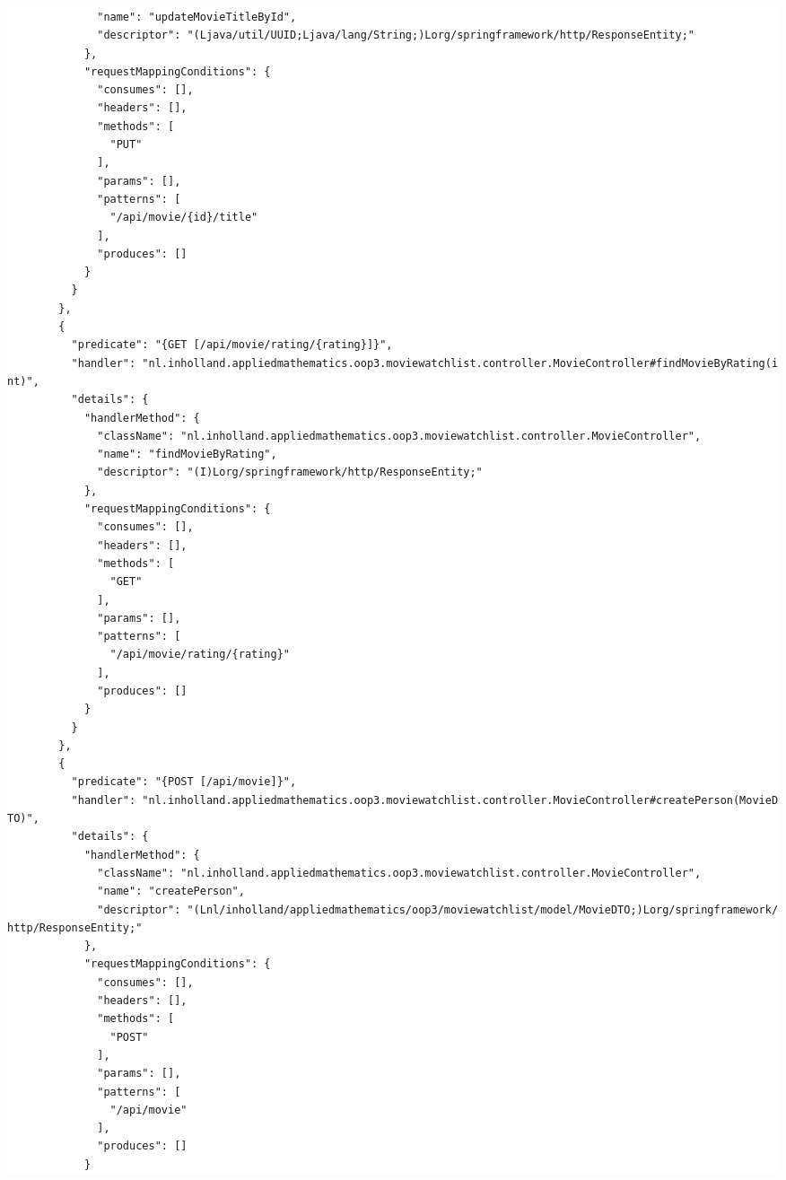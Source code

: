                   "name": "updateMovieTitleById",
                  "descriptor": "(Ljava/util/UUID;Ljava/lang/String;)Lorg/springframework/http/ResponseEntity;"
                },
                "requestMappingConditions": {
                  "consumes": [],
                  "headers": [],
                  "methods": [
                    "PUT"
                  ],
                  "params": [],
                  "patterns": [
                    "/api/movie/{id}/title"
                  ],
                  "produces": []
                }
              }
            },
            {
              "predicate": "{GET [/api/movie/rating/{rating}]}",
              "handler": "nl.inholland.appliedmathematics.oop3.moviewatchlist.controller.MovieController#findMovieByRating(int)",
              "details": {
                "handlerMethod": {
                  "className": "nl.inholland.appliedmathematics.oop3.moviewatchlist.controller.MovieController",
                  "name": "findMovieByRating",
                  "descriptor": "(I)Lorg/springframework/http/ResponseEntity;"
                },
                "requestMappingConditions": {
                  "consumes": [],
                  "headers": [],
                  "methods": [
                    "GET"
                  ],
                  "params": [],
                  "patterns": [
                    "/api/movie/rating/{rating}"
                  ],
                  "produces": []
                }
              }
            },
            {
              "predicate": "{POST [/api/movie]}",
              "handler": "nl.inholland.appliedmathematics.oop3.moviewatchlist.controller.MovieController#createPerson(MovieDTO)",
              "details": {
                "handlerMethod": {
                  "className": "nl.inholland.appliedmathematics.oop3.moviewatchlist.controller.MovieController",
                  "name": "createPerson",
                  "descriptor": "(Lnl/inholland/appliedmathematics/oop3/moviewatchlist/model/MovieDTO;)Lorg/springframework/http/ResponseEntity;"
                },
                "requestMappingConditions": {
                  "consumes": [],
                  "headers": [],
                  "methods": [
                    "POST"
                  ],
                  "params": [],
                  "patterns": [
                    "/api/movie"
                  ],
                  "produces": []
                }